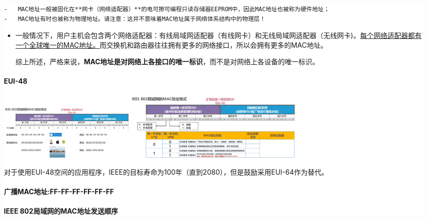     -   MAC地址一般被固化在**网卡（网络适配器）**的电可擦可编程只读存储器EEPROM中，因此MAC地址也被称为硬件地址；
    -   MAC地址有时也被称为物理地址。请注意：这并不意味着MAC地址属于网络体系结构中的物理层！

-   一般情况下，用户主机会包含两个网络适配器：有线局域网适配器（有线网卡）和无线局域网适配器（无线网卡)。<u>每个网络适配器都有一个全球唯一的MAC地址。</u>而交换机和路由器往往拥有更多的网络接口，所以会拥有更多的MAC地址。

    综上所述，严格来说，**MAC地址是对网络上各接口的唯一标识**，而不是对网络上各设备的唯一标识。

#### EUI-48

<img src="./assets/计算机网络/image-20220411111151509.png" alt="image-20220411111151509" style="zoom: 25%;" />

<img src="./assets/计算机网络/image-20220411111813566.png" alt="image-20220411111813566" style="zoom:33%;" />

对于使用EUI-48空间的应用程序，IEEE的目标寿命为100年（直到2080），但是鼓励采用EUI-64作为替代。

#### 广播MAC地址:FF-FF-FF-FF-FF-FF

#### IEEE 802局域网的MAC地址发送顺序
